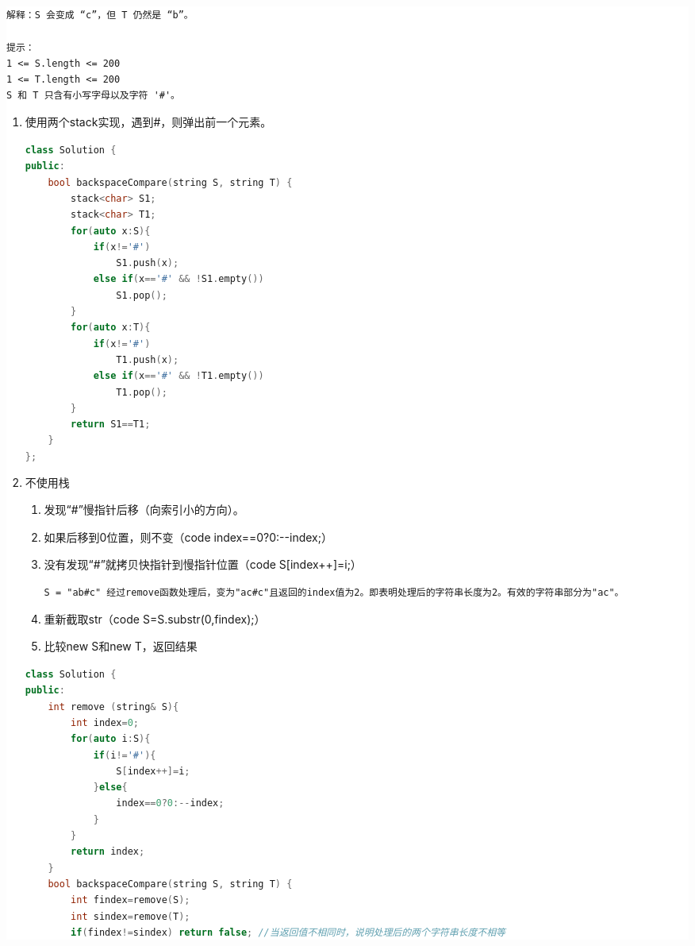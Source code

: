 ```wiki
解释：S 会变成 “c”，但 T 仍然是 “b”。
 
提示：
1 <= S.length <= 200
1 <= T.length <= 200
S 和 T 只含有小写字母以及字符 '#'。
```

1. 使用两个stack实现，遇到#，则弹出前一个元素。<br/>

   ```c++
   class Solution {
   public:
       bool backspaceCompare(string S, string T) {
           stack<char> S1;
           stack<char> T1;
           for(auto x:S){
               if(x!='#')
                   S1.push(x);
               else if(x=='#' && !S1.empty())
                   S1.pop();
           }
           for(auto x:T){
               if(x!='#')
                   T1.push(x);
               else if(x=='#' && !T1.empty())
                   T1.pop();
           }               
           return S1==T1;        
       }
   };
   ```

2. 不使用栈<br/>

   1. 发现“#”慢指针后移（向索引小的方向）。

   2. 如果后移到0位置，则不变（code index==0?0:--index;）

   3. 没有发现“#”就拷贝快指针到慢指针位置（code S[index++]=i;）

      ```wiki
      S = "ab#c" 经过remove函数处理后，变为"ac#c"且返回的index值为2。即表明处理后的字符串长度为2。有效的字符串部分为"ac"。
      ```

      

   4. 重新截取str（code S=S.substr(0,findex);）

   5. 比较new S和new T，返回结果

   ```c++
   class Solution {
   public:
       int remove (string& S){
           int index=0;
           for(auto i:S){
               if(i!='#'){
                   S[index++]=i;
               }else{
                   index==0?0:--index;
               }
           }
           return index;
       }
       bool backspaceCompare(string S, string T) {
           int findex=remove(S);
           int sindex=remove(T);
           if(findex!=sindex) return false; //当返回值不相同时，说明处理后的两个字符串长度不相等
   ```
